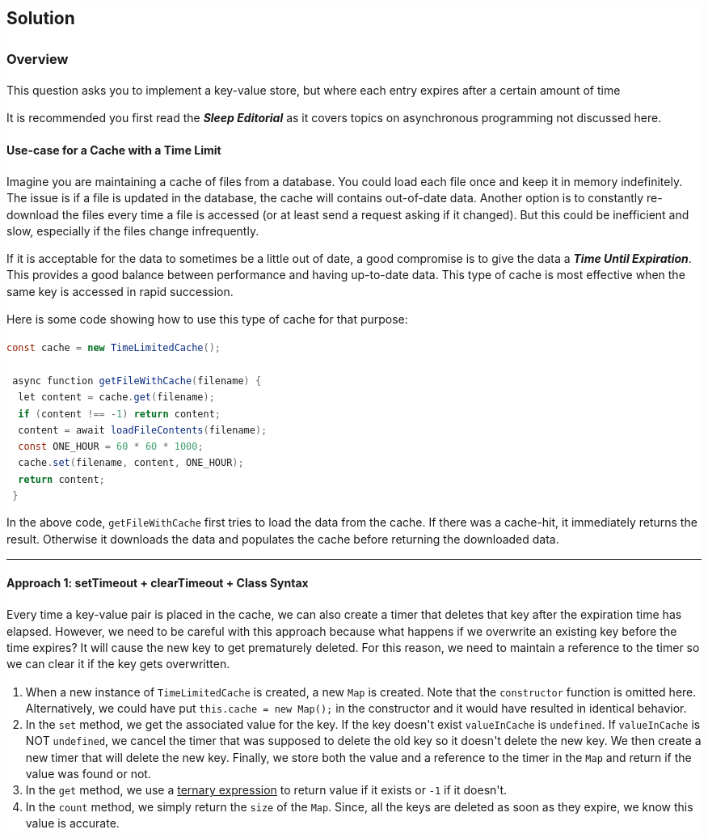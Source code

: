 ## Solution

### Overview

This question asks you to implement a key-value store, but where each entry expires after a certain amount of time

It is recommended you first read the **_Sleep Editorial_** as it covers topics on asynchronous programming not discussed here.

#### Use-case for a Cache with a Time Limit

Imagine you are maintaining a cache of files from a database. You could load each file once and keep it in memory indefinitely. The issue is if a file is updated in the database, the cache will contains out-of-date data. Another option is to constantly re-download the files every time a file is accessed (or at least send a request asking if it changed). But this could be inefficient and slow, especially if the files change infrequently.

If it is acceptable for the data to sometimes be a little out of date, a good compromise is to give the data a _**Time Until Expiration**_. This provides a good balance between performance and having up-to-date data. This type of cache is most effective when the same key is accessed in rapid succession.

Here is some code showing how to use this type of cache for that purpose:

```csharp
const cache = new TimeLimitedCache();

 async function getFileWithCache(filename) {
  let content = cache.get(filename);
  if (content !== -1) return content;
  content = await loadFileContents(filename);
  const ONE_HOUR = 60 * 60 * 1000;
  cache.set(filename, content, ONE_HOUR);
  return content;
 }
```

In the above code, `getFileWithCache` first tries to load the data from the cache. If there was a cache-hit, it immediately returns the result. Otherwise it downloads the data and populates the cache before returning the downloaded data.

---

#### Approach 1: setTimeout + clearTimeout + Class Syntax

Every time a key-value pair is placed in the cache, we can also create a timer that deletes that key after the expiration time has elapsed. However, we need to be careful with this approach because what happens if we overwrite an existing key before the time expires? It will cause the new key to get prematurely deleted. For this reason, we need to maintain a reference to the timer so we can clear it if the key gets overwritten.

1.  When a new instance of `TimeLimitedCache` is created, a new `Map` is created. Note that the `constructor` function is omitted here. Alternatively, we could have put `this.cache = new Map();` in the constructor and it would have resulted in identical behavior.
2.  In the `set` method, we get the associated value for the key. If the key doesn't exist `valueInCache` is `undefined`. If `valueInCache` is NOT `undefined`, we cancel the timer that was supposed to delete the old key so it doesn't delete the new key. We then create a new timer that will delete the new key. Finally, we store both the value and a reference to the timer in the `Map` and return if the value was found or not.
3.  In the `get` method, we use a [ternary expression](https://developer.mozilla.org/en-US/docs/Web/JavaScript/Reference/Operators/Conditional_operator) to return value if it exists or `-1` if it doesn't.
4.  In the `count` method, we simply return the `size` of the `Map`. Since, all the keys are deleted as soon as they expire, we know this value is accurate.
